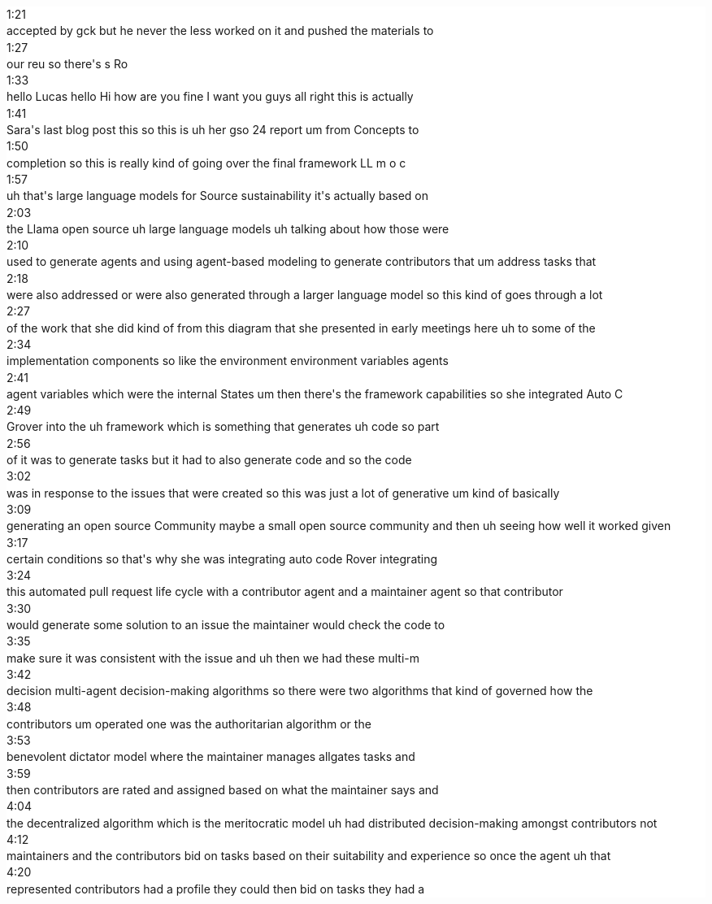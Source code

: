 1:21     
accepted by gck but he never the less worked on it and pushed the materials to     
1:27     
our reu so there's s Ro     
1:33     
hello Lucas hello Hi how are you fine I want you guys all right this is actually     
1:41     
Sara's last blog post this so this is uh her gso 24 report um from Concepts to     
1:50     
completion so this is really kind of going over the final framework LL m o c     
1:57     
uh that's large language models for Source sustainability it's actually based on     
2:03     
the Llama open source uh large language models uh talking about how those were     
2:10     
used to generate agents and using agent-based modeling to generate contributors that um address tasks that     
2:18     
were also addressed or were also generated through a larger language model so this kind of goes through a lot     
2:27     
of the work that she did kind of from this diagram that she presented in early meetings here uh to some of the     
2:34     
implementation components so like the environment environment variables agents     
2:41     
agent variables which were the internal States um then there's the framework capabilities so she integrated Auto C     
2:49     
Grover into the uh framework which is something that generates uh code so part     
2:56     
of it was to generate tasks but it had to also generate code and so the code     
3:02     
was in response to the issues that were created so this was just a lot of generative um kind of basically     
3:09     
generating an open source Community maybe a small open source community and then uh seeing how well it worked given     
3:17     
certain conditions so that's why she was integrating auto code Rover integrating     
3:24     
this automated pull request life cycle with a contributor agent and a maintainer agent so that contributor     
3:30     
would generate some solution to an issue the maintainer would check the code to     
3:35     
make sure it was consistent with the issue and uh then we had these multi-m     
3:42     
decision multi-agent decision-making algorithms so there were two algorithms that kind of governed how the     
3:48     
contributors um operated one was the authoritarian algorithm or the     
3:53     
benevolent dictator model where the maintainer manages allgates tasks and     
3:59     
then contributors are rated and assigned based on what the maintainer says and     
4:04     
the decentralized algorithm which is the meritocratic model uh had distributed decision-making amongst contributors not     
4:12     
maintainers and the contributors bid on tasks based on their suitability and experience so once the agent uh that     
4:20     
represented contributors had a profile they could then bid on tasks they had a     